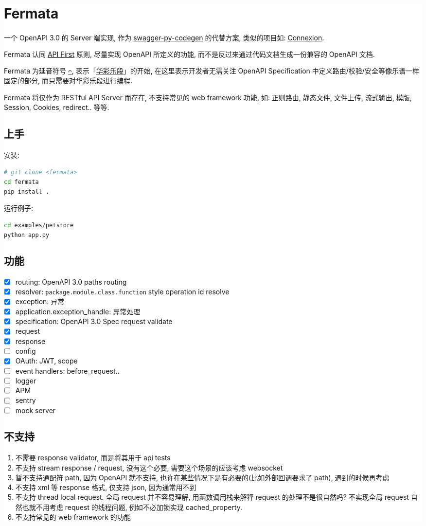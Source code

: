 # Fermata

一个 OpenAPI 3.0 的 Server 端实现, 作为 [swagger-py-codegen](https://github.com/guokr/swagger-py-codegen) 的代替方案, 类似的项目如: [Connexion](https://github.com/zalando/connexion).

Fermata 认同 [API First](https://opensource.zalando.com/restful-api-guidelines/#api-first) 原则, 尽量实现 OpenAPI 所定义的功能, 而不是反过来通过代码文档生成一份兼容的 OpenAPI 文档.

Fermata 为延音符号 [𝄐](https://zh.wikipedia.org/wiki/%E5%BB%B6%E9%9F%B3), 表示「[华彩乐段](https://zh.wikipedia.org/wiki/%E8%A3%9D%E9%A3%BE%E6%A8%82%E6%AE%B5)」的开始, 在这里表示开发者无需关注 OpenAPI Specification 中定义路由/校验/安全等像乐谱一样固定的部分, 而只需要对华彩乐段进行编程.

Fermata 将仅作为 RESTful API Server 而存在, 不支持常见的 web framework 功能, 如: 正则路由, 静态文件, 文件上传, 流式输出, 模版, Session, Cookies, redirect.. 等等.


## 上手

安装:

```bash
# git clone <fermata>
cd fermata
pip install .
```

运行例子:

```bash
cd examples/petstore
python app.py
```

## 功能

- [x] routing: OpenAPI 3.0 paths routing
- [x] resolver: `package.module.class.function` style operation id resolve
- [x] exception: 异常
- [x] application.exception_handle: 异常处理
- [x] specification: OpenAPI 3.0 Spec request validate
- [x] request
- [x] response
- [ ] config
- [x] OAuth: JWT, scope
- [ ] event handlers: before_request..
- [ ] logger
- [ ] APM
- [ ] sentry
- [ ] mock server

## 不支持

1. 不需要 response validator, 而是将其用于 api tests
2. 不支持 stream response / request, 没有这个必要, 需要这个场景的应该考虑 websocket
3. 暂不支持通配符 path, 因为 OpenAPI 就不支持, 也许在某些情况下是有必要的(比如外部回调要求了 path), 遇到的时候再考虑
4. 不支持 xml 等 response 格式, 仅支持 json, 因为通常用不到
5. 不支持 thread local request. 全局 request 并不容易理解, 用函数调用栈来解释 request 的处理不是很自然吗? 不实现全局 request 自然也就不用考虑 request 的线程问题, 例如不必加锁实现 cached_property.
6. 不支持常见的 web framework 的功能
